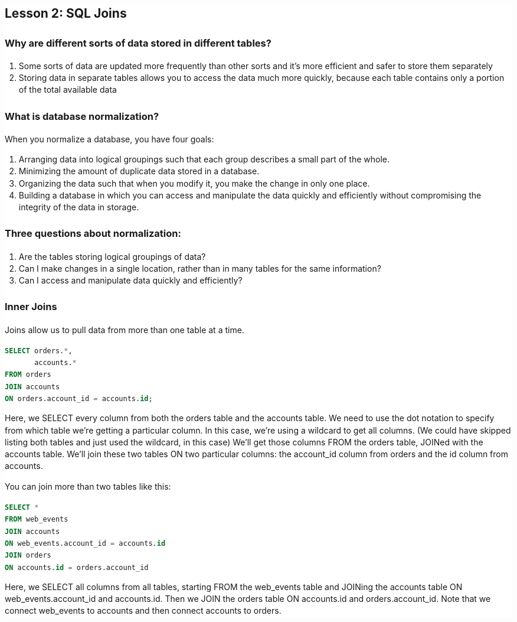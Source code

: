 ## Lesson 2: SQL Joins

### Why are different sorts of data stored in different tables?
1.	Some sorts of data are updated more frequently than other sorts and it’s more efficient and safer to store them separately
2.	Storing data in separate tables allows you to access the data much more quickly, because each table contains only a portion of the total available data

### What is database normalization?
When you normalize a database, you have four goals:
1.	Arranging data into logical groupings such that each group describes a small part of the whole.
2.	Minimizing the amount of duplicate data stored in a database.
3.	Organizing the data such that when you modify it, you make the change in only one place.
4.	Building a database in which you can access and manipulate the data quickly and efficiently without compromising the integrity of the data in storage.

### Three questions about normalization:
1.	Are the tables storing logical groupings of data?
2.	Can I make changes in a single location, rather than in many tables for the same information?
3.	Can I access and manipulate data quickly and efficiently?

### Inner Joins
Joins allow us to pull data from more than one table at a time.
```sql
SELECT orders.*,
       accounts.*
FROM orders 
JOIN accounts
ON orders.account_id = accounts.id;
```
Here, we SELECT every column from both the orders table and the accounts table. We need to use the dot notation to specify from which table we’re getting a particular column. In this case, we’re using a wildcard to get all columns. (We could have skipped listing both tables and just used the wildcard, in this case) We’ll get those columns FROM the orders table, JOINed with the accounts table. We’ll join these two tables ON two particular columns: the account_id column from orders and the id column from accounts. 

You can join more than two tables like this:
```sql
SELECT *
FROM web_events
JOIN accounts
ON web_events.account_id = accounts.id
JOIN orders
ON accounts.id = orders.account_id
```
Here, we SELECT all columns from all tables, starting FROM the web_events table and JOINing the accounts table ON web_events.account_id and accounts.id. Then we JOIN the orders table ON accounts.id and orders.account_id. Note that we connect web_events to accounts and then connect accounts to orders.
